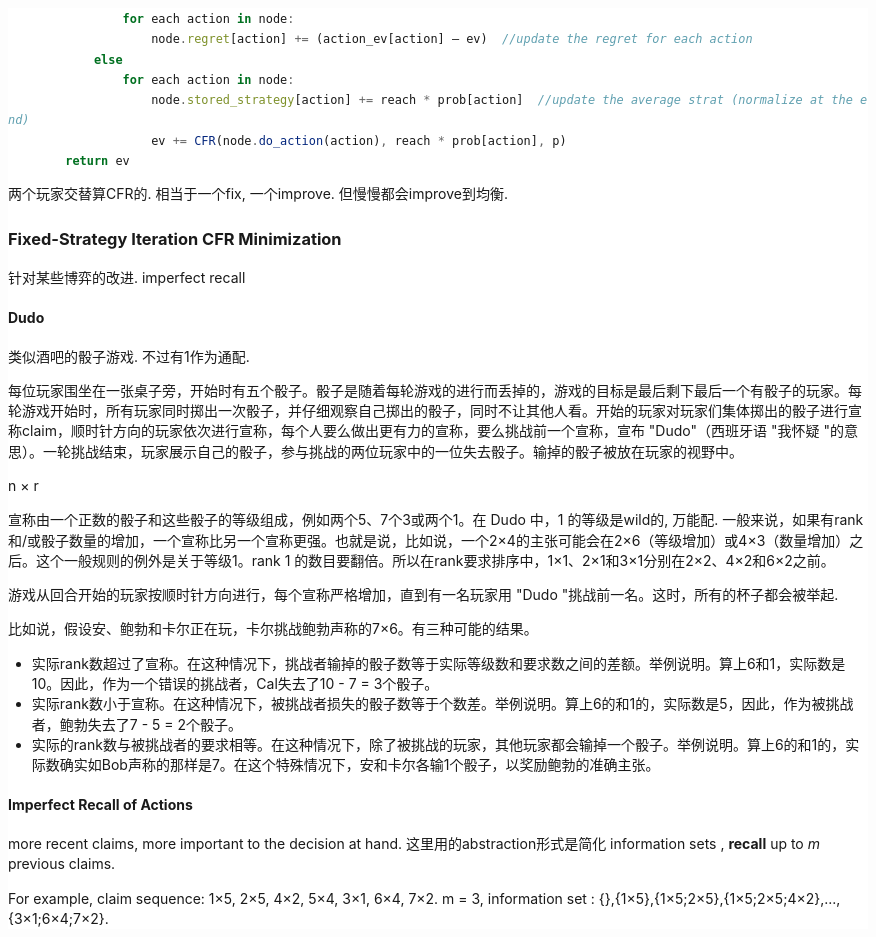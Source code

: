 ```js
                for each action in node:
                    node.regret[action] += (action_ev[action] – ev)  //update the regret for each action
            else
                for each action in node:
                    node.stored_strategy[action] += reach * prob[action]  //update the average strat (normalize at the end)
                    ev += CFR(node.do_action(action), reach * prob[action], p)
        return ev

```

两个玩家交替算CFR的.  相当于一个fix, 一个improve. 但慢慢都会improve到均衡.











### Fixed-Strategy Iteration CFR Minimization

针对某些博弈的改进.   imperfect recall

#### Dudo

类似酒吧的骰子游戏. 不过有1作为通配.

每位玩家围坐在一张桌子旁，开始时有五个骰子。骰子是随着每轮游戏的进行而丢掉的，游戏的目标是最后剩下最后一个有骰子的玩家。每轮游戏开始时，所有玩家同时掷出一次骰子，并仔细观察自己掷出的骰子，同时不让其他人看。开始的玩家对玩家们集体掷出的骰子进行宣称claim，顺时针方向的玩家依次进行宣称，每个人要么做出更有力的宣称，要么挑战前一个宣称，宣布 "Dudo"（西班牙语 "我怀疑 "的意思）。一轮挑战结束，玩家展示自己的骰子，参与挑战的两位玩家中的一位失去骰子。输掉的骰子被放在玩家的视野中。

n × r

宣称由一个正数的骰子和这些骰子的等级组成，例如两个5、7个3或两个1。在 Dudo 中，1 的等级是wild的, 万能配.  一般来说，如果有rank和/或骰子数量的增加，一个宣称比另一个宣称更强。也就是说，比如说，一个2×4的主张可能会在2×6（等级增加）或4×3（数量增加）之后。这个一般规则的例外是关于等级1。rank 1 的数目要翻倍。所以在rank要求排序中，1×1、2×1和3×1分别在2×2、4×2和6×2之前。

游戏从回合开始的玩家按顺时针方向进行，每个宣称严格增加，直到有一名玩家用 "Dudo "挑战前一名。这时，所有的杯子都会被举起. 

比如说，假设安、鲍勃和卡尔正在玩，卡尔挑战鲍勃声称的7×6。有三种可能的结果。
- 实际rank数超过了宣称。在这种情况下，挑战者输掉的骰子数等于实际等级数和要求数之间的差额。举例说明。算上6和1，实际数是10。因此，作为一个错误的挑战者，Cal失去了10 - 7 = 3个骰子。
- 实际rank数小于宣称。在这种情况下，被挑战者损失的骰子数等于个数差。举例说明。算上6的和1的，实际数是5，因此，作为被挑战者，鲍勃失去了7 - 5 = 2个骰子。
- 实际的rank数与被挑战者的要求相等。在这种情况下，除了被挑战的玩家，其他玩家都会输掉一个骰子。举例说明。算上6的和1的，实际数确实如Bob声称的那样是7。在这个特殊情况下，安和卡尔各输1个骰子，以奖励鲍勃的准确主张。



#### Imperfect Recall of Actions

more recent claims, more important to the decision at hand.  这里用的abstraction形式是简化 information sets , **recall** up to $m$ previous claims. 

For example, claim sequence: 1×5, 2×5, 4×2, 5×4, 3×1, 6×4, 7×2.  m = 3,  information set : {},{1×5},{1×5;2×5},{1×5;2×5;4×2},...,{3×1;6×4;7×2}. 
